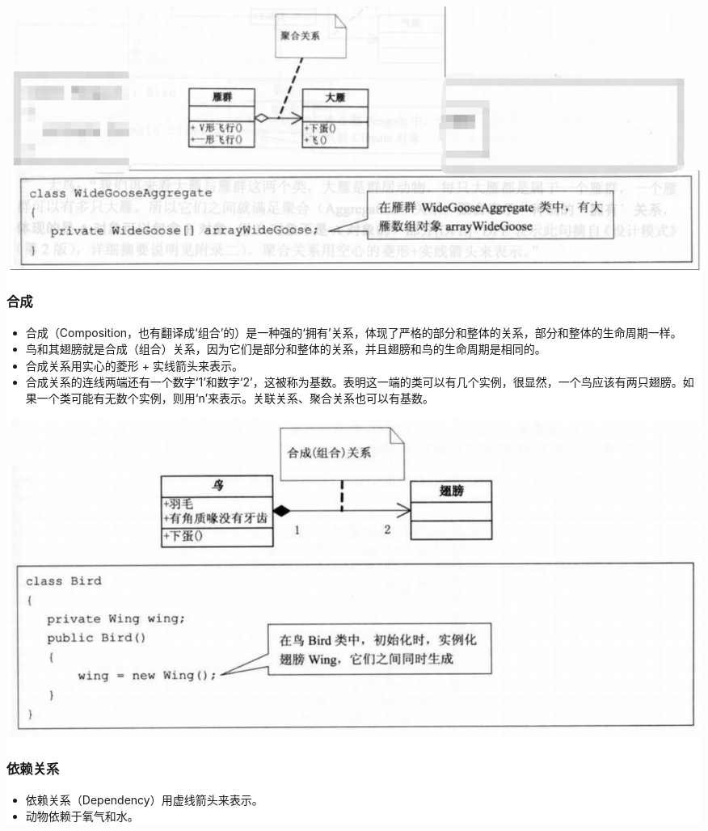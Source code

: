 ![](../images/uml/UMLSimpleAggregation.png)

### 合成

- 合成（Composition，也有翻译成‘组合’的）是一种强的‘拥有’关系，体现了严格的部分和整体的关系，部分和整体的生命周期一样。
- 鸟和其翅膀就是合成（组合）关系，因为它们是部分和整体的关系，并且翅膀和鸟的生命周期是相同的。
- 合成关系用实心的菱形 + 实线箭头来表示。
- 合成关系的连线两端还有一个数字‘1’和数字‘2’，这被称为基数。表明这一端的类可以有几个实例，很显然，一个鸟应该有两只翅膀。如果一个类可能有无数个实例，则用‘n’来表示。关联关系、聚合关系也可以有基数。

![](../images/uml/UMLSimpleComposition.png)

### 依赖关系

- 依赖关系（Dependency）用虚线箭头来表示。
- 动物依赖于氧气和水。
